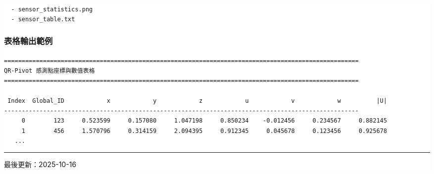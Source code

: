 ```
  - sensor_statistics.png
  - sensor_table.txt
```

### 表格輸出範例

```
====================================================================================================
QR-Pivot 感測點座標與數值表格
====================================================================================================

 Index  Global_ID            x            y            z            u            v            w          |U|
----------------------------------------------------------------------------------------------------
     0        123     0.523599     0.157080     1.047198     0.850234    -0.012456     0.234567     0.882145
     1        456     1.570796     0.314159     2.094395     0.912345     0.045678     0.123456     0.925678
   ...
```

---

最後更新：2025-10-16
